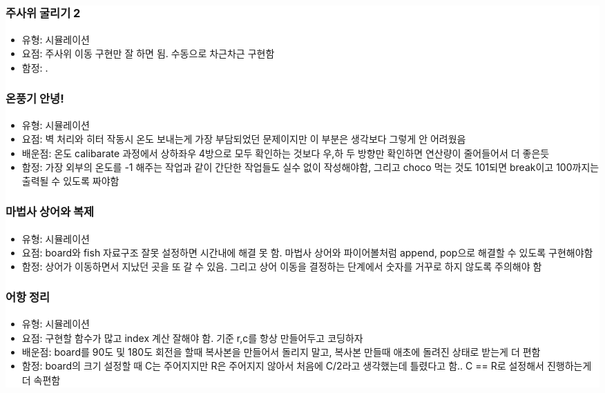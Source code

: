 ### 주사위 굴리기 2

- 유형: 시뮬레이션
- 요점: 주사위 이동 구현만 잘 하면 됨. 수동으로 차근차근 구현함
- 함정: .

### 온풍기 안녕!

- 유형: 시뮬레이션
- 요점: 벽 처리와 히터 작동시 온도 보내는게 가장 부담되었던 문제이지만 이 부분은 생각보다 그렇게 안 어려웠음
- 배운점: 온도 calibarate 과정에서 상하좌우 4방으로 모두 확인하는 것보다 우,하 두 방향만 확인하면 연산량이 줄어들어서 더 좋은듯 
- 함정: 가장 외부의 온도를 -1 해주는 작업과 같이 간단한 작업들도 실수 없이 작성해야함, 그리고 choco 먹는 것도 101되면 break이고 100까지는 출력될 수 있도록 짜야함

### 마법사 상어와 복제

- 유형: 시뮬레이션
- 요점: board와 fish 자료구조 잘못 설정하면 시간내에 해결 못 함. 마법사 상어와 파이어볼처럼 append, pop으로 해결할 수 있도록 구현해야함
- 함정: 상어가 이동하면서 지났던 곳을 또 갈 수 있음. 그리고 상어 이동을 결정하는 단계에서 숫자를 거꾸로 하지 않도록 주의해야 함 

### 어항 정리

- 유형: 시뮬레이션
- 요점: 구현할 함수가 많고 index 계산 잘해야 함. 기준 r,c를 항상 만들어두고 코딩하자
- 배운점: board를 90도 및 180도 회전을 할때 복사본을 만들어서 돌리지 말고, 복사본 만들때 애초에 돌려진 상태로 받는게 더 편함 
- 함정: board의 크기 설정할 때 C는 주어지지만 R은 주어지지 않아서 처음에 C/2라고 생각했는데 틀렸다고 함.. C == R로 설정해서 진행하는게 더 속편함 
